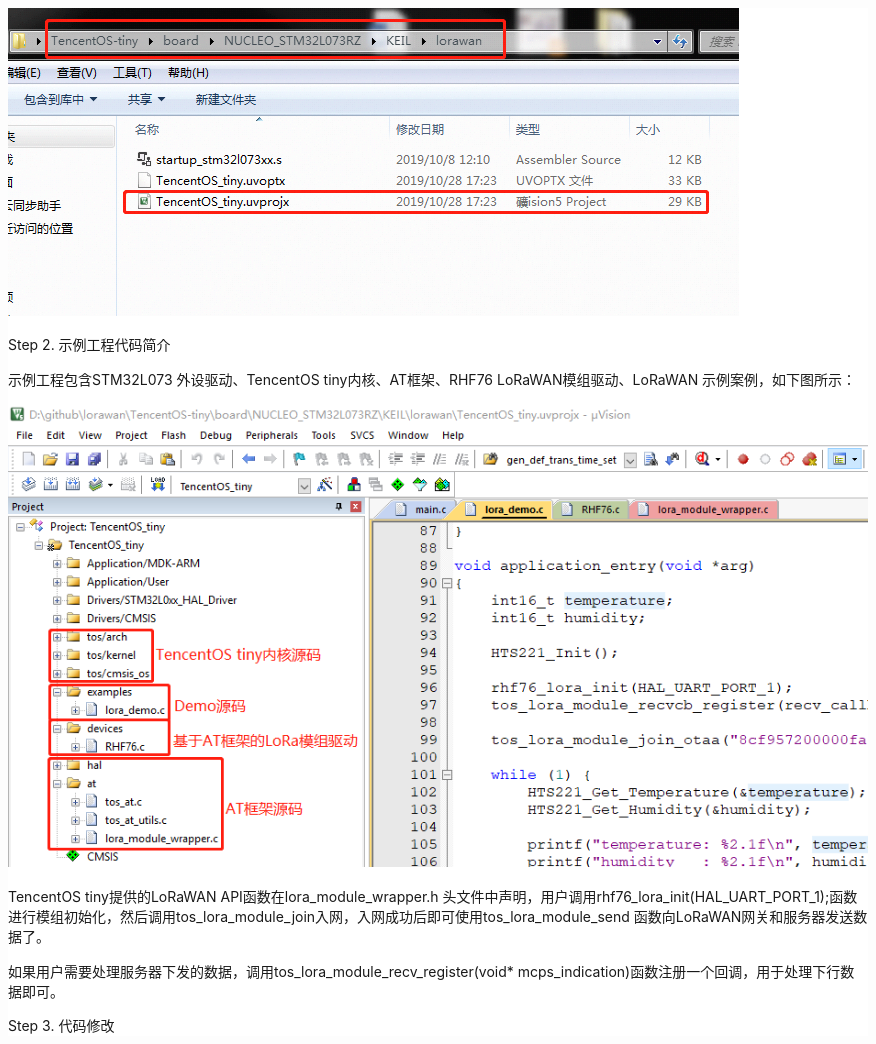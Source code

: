 ![](./image/LoRaWAN/explorer_guide_2_1_node_project.png)

Step 2. 示例工程代码简介

示例工程包含STM32L073 外设驱动、TencentOS tiny内核、AT框架、RHF76 LoRaWAN模组驱动、LoRaWAN 示例案例，如下图所示：
 
![](./image/LoRaWAN/explorer_guide_2_2_node_source_new.png)

TencentOS tiny提供的LoRaWAN API函数在lora_module_wrapper.h 头文件中声明，用户调用rhf76_lora_init(HAL_UART_PORT_1);函数进行模组初始化，然后调用tos_lora_module_join入网，入网成功后即可使用tos_lora_module_send 函数向LoRaWAN网关和服务器发送数据了。

如果用户需要处理服务器下发的数据，调用tos_lora_module_recv_register(void* mcps_indication)函数注册一个回调，用于处理下行数据即可。

Step 3. 代码修改
